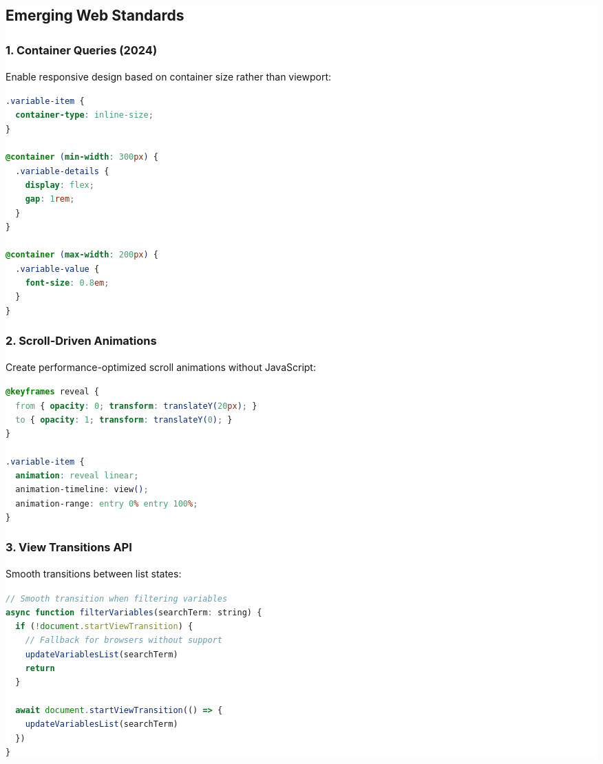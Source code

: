 
## Emerging Web Standards

### 1. Container Queries (2024)

Enable responsive design based on container size rather than viewport:

```css
.variable-item {
  container-type: inline-size;
}

@container (min-width: 300px) {
  .variable-details {
    display: flex;
    gap: 1rem;
  }
}

@container (max-width: 200px) {
  .variable-value {
    font-size: 0.8em;
  }
}
```

### 2. Scroll-Driven Animations

Create performance-optimized scroll animations without JavaScript:

```css
@keyframes reveal {
  from { opacity: 0; transform: translateY(20px); }
  to { opacity: 1; transform: translateY(0); }
}

.variable-item {
  animation: reveal linear;
  animation-timeline: view();
  animation-range: entry 0% entry 100%;
}
```

### 3. View Transitions API

Smooth transitions between list states:

```javascript
// Smooth transition when filtering variables
async function filterVariables(searchTerm: string) {
  if (!document.startViewTransition) {
    // Fallback for browsers without support
    updateVariablesList(searchTerm)
    return
  }
  
  await document.startViewTransition(() => {
    updateVariablesList(searchTerm)
  })
}
```
